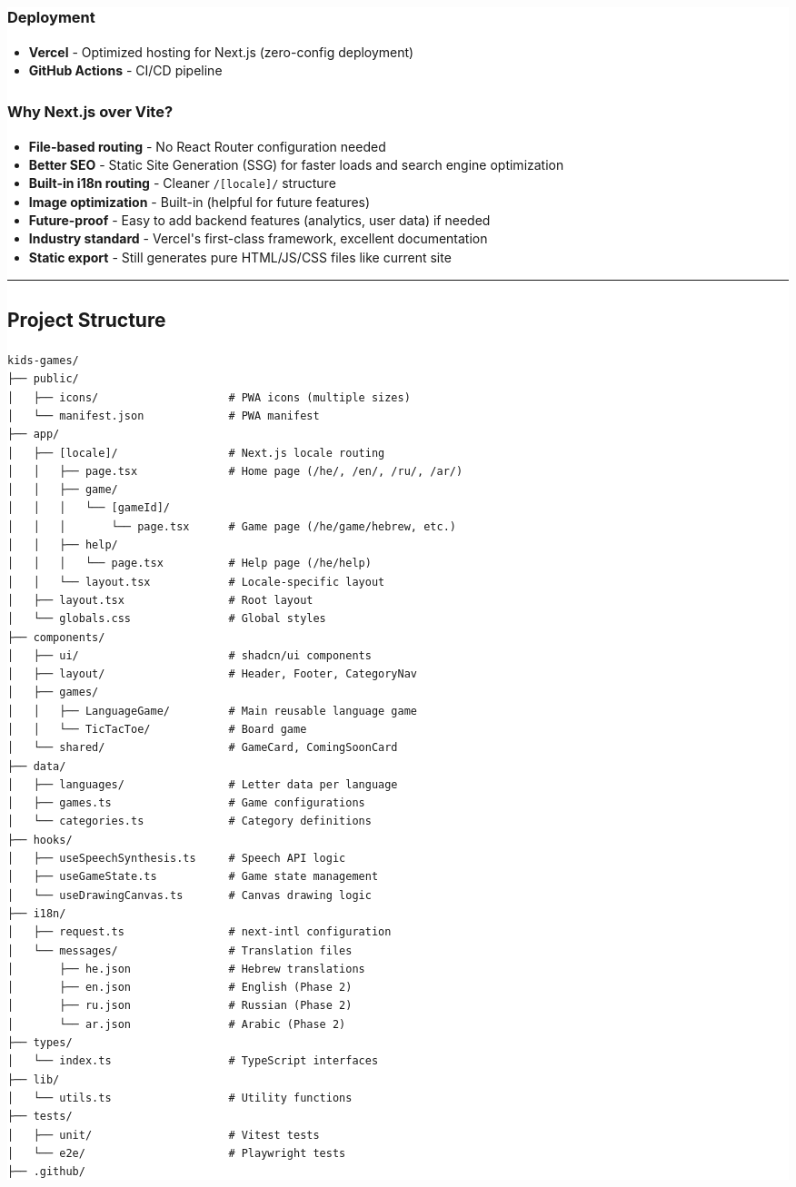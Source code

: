 ### Deployment
- **Vercel** - Optimized hosting for Next.js (zero-config deployment)
- **GitHub Actions** - CI/CD pipeline

### Why Next.js over Vite?
- **File-based routing** - No React Router configuration needed
- **Better SEO** - Static Site Generation (SSG) for faster loads and search engine optimization
- **Built-in i18n routing** - Cleaner `/[locale]/` structure
- **Image optimization** - Built-in (helpful for future features)
- **Future-proof** - Easy to add backend features (analytics, user data) if needed
- **Industry standard** - Vercel's first-class framework, excellent documentation
- **Static export** - Still generates pure HTML/JS/CSS files like current site

---

## Project Structure

```
kids-games/
├── public/
│   ├── icons/                    # PWA icons (multiple sizes)
│   └── manifest.json             # PWA manifest
├── app/
│   ├── [locale]/                 # Next.js locale routing
│   │   ├── page.tsx              # Home page (/he/, /en/, /ru/, /ar/)
│   │   ├── game/
│   │   │   └── [gameId]/
│   │   │       └── page.tsx      # Game page (/he/game/hebrew, etc.)
│   │   ├── help/
│   │   │   └── page.tsx          # Help page (/he/help)
│   │   └── layout.tsx            # Locale-specific layout
│   ├── layout.tsx                # Root layout
│   └── globals.css               # Global styles
├── components/
│   ├── ui/                       # shadcn/ui components
│   ├── layout/                   # Header, Footer, CategoryNav
│   ├── games/
│   │   ├── LanguageGame/         # Main reusable language game
│   │   └── TicTacToe/            # Board game
│   └── shared/                   # GameCard, ComingSoonCard
├── data/
│   ├── languages/                # Letter data per language
│   ├── games.ts                  # Game configurations
│   └── categories.ts             # Category definitions
├── hooks/
│   ├── useSpeechSynthesis.ts     # Speech API logic
│   ├── useGameState.ts           # Game state management
│   └── useDrawingCanvas.ts       # Canvas drawing logic
├── i18n/
│   ├── request.ts                # next-intl configuration
│   └── messages/                 # Translation files
│       ├── he.json               # Hebrew translations
│       ├── en.json               # English (Phase 2)
│       ├── ru.json               # Russian (Phase 2)
│       └── ar.json               # Arabic (Phase 2)
├── types/
│   └── index.ts                  # TypeScript interfaces
├── lib/
│   └── utils.ts                  # Utility functions
├── tests/
│   ├── unit/                     # Vitest tests
│   └── e2e/                      # Playwright tests
├── .github/
```